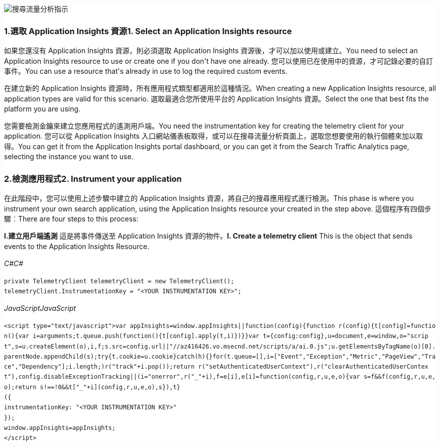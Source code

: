 ![搜尋流量分析指示][1]

### <a name="1-select-an-application-insights-resource"></a><span data-ttu-id="b80a5-127">1.選取 Application Insights 資源</span><span class="sxs-lookup"><span data-stu-id="b80a5-127">1. Select an Application Insights resource</span></span>

<span data-ttu-id="b80a5-128">如果您還沒有 Application Insights 資源，則必須選取 Application Insights 資源後，才可以加以使用或建立。</span><span class="sxs-lookup"><span data-stu-id="b80a5-128">You need to select an Application Insights resource to use or create one if you don't have one already.</span></span> <span data-ttu-id="b80a5-129">您可以使用已在使用中的資源，才可記錄必要的自訂事件。</span><span class="sxs-lookup"><span data-stu-id="b80a5-129">You can use a resource that's already in use to log the required custom events.</span></span>

<span data-ttu-id="b80a5-130">在建立新的 Application Insights 資源時，所有應用程式類型都適用於這種情況。</span><span class="sxs-lookup"><span data-stu-id="b80a5-130">When creating a new Application Insights resource, all application types are valid for this scenario.</span></span> <span data-ttu-id="b80a5-131">選取最適合您所使用平台的 Application Insights 資源。</span><span class="sxs-lookup"><span data-stu-id="b80a5-131">Select the one that best fits the platform you are using.</span></span>

<span data-ttu-id="b80a5-132">您需要檢測金鑰來建立您應用程式的遙測用戶端。</span><span class="sxs-lookup"><span data-stu-id="b80a5-132">You need the instrumentation key for creating the telemetry client for your application.</span></span> <span data-ttu-id="b80a5-133">您可以從 Application Insights 入口網站儀表板取得，或可以在搜尋流量分析頁面上，選取您想要使用的執行個體來加以取得。</span><span class="sxs-lookup"><span data-stu-id="b80a5-133">You can get it from the Application Insights portal dashboard, or you can get it from the Search Traffic Analytics page, selecting the instance you want to use.</span></span>

### <a name="2-instrument-your-application"></a><span data-ttu-id="b80a5-134">2.檢測應用程式</span><span class="sxs-lookup"><span data-stu-id="b80a5-134">2. Instrument your application</span></span>

<span data-ttu-id="b80a5-135">在此階段中，您可以使用上述步驟中建立的 Application Insights 資源，將自己的搜尋應用程式進行檢測。</span><span class="sxs-lookup"><span data-stu-id="b80a5-135">This phase is where you instrument your own search application, using the Application Insights resource your created in the step above.</span></span> <span data-ttu-id="b80a5-136">這個程序有四個步驟︰</span><span class="sxs-lookup"><span data-stu-id="b80a5-136">There are four steps to this process:</span></span>

<span data-ttu-id="b80a5-137">**I.建立用戶端遙測** 這是將事件傳送至 Application Insights 資源的物件。</span><span class="sxs-lookup"><span data-stu-id="b80a5-137">**I. Create a telemetry client** This is the object that sends events to the Application Insights Resource.</span></span>

<span data-ttu-id="b80a5-138">*C#*</span><span class="sxs-lookup"><span data-stu-id="b80a5-138">*C#*</span></span>

    private TelemetryClient telemetryClient = new TelemetryClient();
    telemetryClient.InstrumentationKey = "<YOUR INSTRUMENTATION KEY>";

<span data-ttu-id="b80a5-139">*JavaScript*</span><span class="sxs-lookup"><span data-stu-id="b80a5-139">*JavaScript*</span></span>

    <script type="text/javascript">var appInsights=window.appInsights||function(config){function r(config){t[config]=function(){var i=arguments;t.queue.push(function(){t[config].apply(t,i)})}}var t={config:config},u=document,e=window,o="script",s=u.createElement(o),i,f;s.src=config.url||"//az416426.vo.msecnd.net/scripts/a/ai.0.js";u.getElementsByTagName(o)[0].parentNode.appendChild(s);try{t.cookie=u.cookie}catch(h){}for(t.queue=[],i=["Event","Exception","Metric","PageView","Trace","Dependency"];i.length;)r("track"+i.pop());return r("setAuthenticatedUserContext"),r("clearAuthenticatedUserContext"),config.disableExceptionTracking||(i="onerror",r("_"+i),f=e[i],e[i]=function(config,r,u,e,o){var s=f&&f(config,r,u,e,o);return s!==!0&&t["_"+i](config,r,u,e,o),s}),t}
    ({
    instrumentationKey: "<YOUR INSTRUMENTATION KEY>"
    });
    window.appInsights=appInsights;
    </script>


[1]: ./media/search-traffic-analytics/AzureSearch-TrafficAnalytics.png
[2]: ./media/search-traffic-analytics/AzureSearch-AppInsightsData.png
[3]: ./media/search-traffic-analytics/AzureSearch-PBITemplate.png
